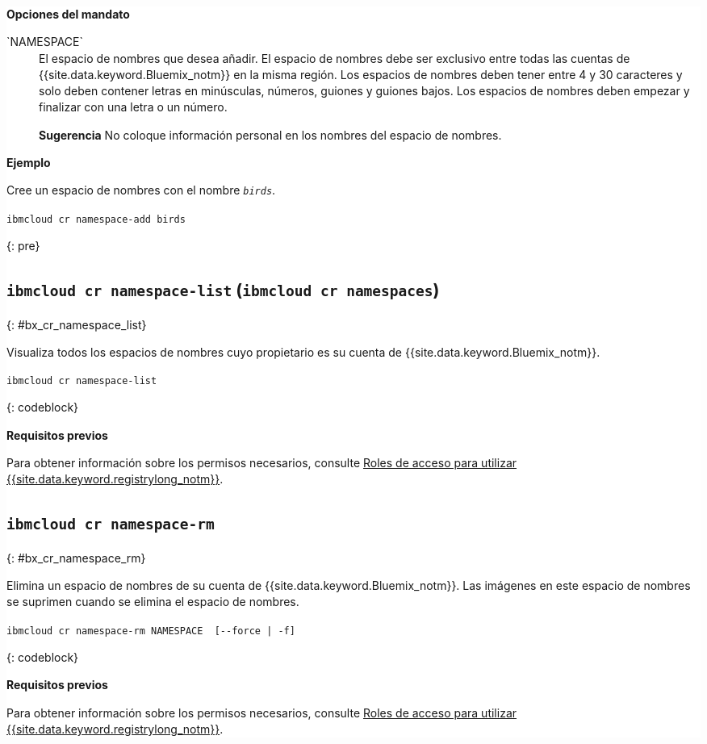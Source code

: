 **Opciones del mandato**
<dl>
<dt>`NAMESPACE`</dt>
<dd>El espacio de nombres que desea añadir. El espacio de nombres debe ser exclusivo entre todas las cuentas de {{site.data.keyword.Bluemix_notm}} en la misma región. Los espacios de nombres deben tener entre 4 y 30 caracteres y solo deben contener letras en minúsculas, números, guiones y guiones bajos. Los espacios de nombres deben empezar y finalizar con una letra o un número.
  
<p>  
<strong>Sugerencia</strong> No coloque información personal en los nombres del espacio de nombres.
</p>
  
</dd>
</dl>

**Ejemplo**

Cree un espacio de nombres con el nombre *`birds`*.

```
ibmcloud cr namespace-add birds
```
{: pre}

## `ibmcloud cr namespace-list` (`ibmcloud cr namespaces`)
{: #bx_cr_namespace_list}

Visualiza todos los espacios de nombres cuyo propietario es su cuenta de {{site.data.keyword.Bluemix_notm}}.

```
ibmcloud cr namespace-list
```
{: codeblock}

**Requisitos previos**

Para obtener información sobre los permisos necesarios, consulte [Roles de acceso para utilizar {{site.data.keyword.registrylong_notm}}](/docs/services/Registry?topic=registry-iam#access_roles_using).

## `ibmcloud cr namespace-rm`
{: #bx_cr_namespace_rm}

Elimina un espacio de nombres de su cuenta de {{site.data.keyword.Bluemix_notm}}. Las imágenes en este espacio de nombres se suprimen cuando se elimina el espacio de nombres.

```
ibmcloud cr namespace-rm NAMESPACE  [--force | -f]
```
{: codeblock}

**Requisitos previos**

Para obtener información sobre los permisos necesarios, consulte [Roles de acceso para utilizar {{site.data.keyword.registrylong_notm}}](/docs/services/Registry?topic=registry-iam#access_roles_using).
